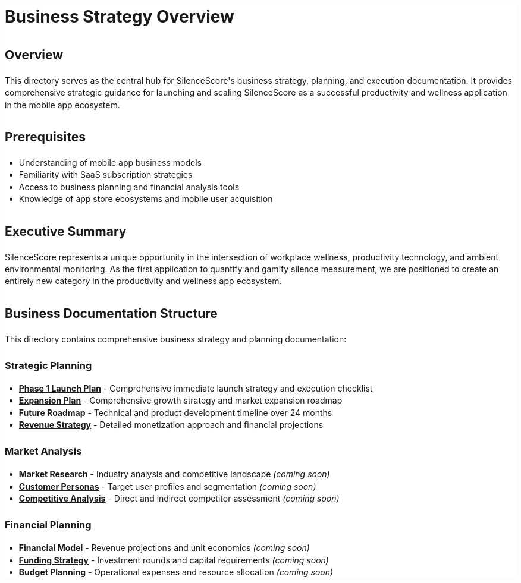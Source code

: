 # Business Strategy Overview

## Overview
This directory serves as the central hub for SilenceScore's business strategy, planning, and execution documentation. It provides comprehensive strategic guidance for launching and scaling SilenceScore as a successful productivity and wellness application in the mobile app ecosystem.

## Prerequisites
- Understanding of mobile app business models
- Familiarity with SaaS subscription strategies  
- Access to business planning and financial analysis tools
- Knowledge of app store ecosystems and mobile user acquisition

## Executive Summary

SilenceScore represents a unique opportunity in the intersection of workplace wellness, productivity technology, and ambient environmental monitoring. As the first application to quantify and gamify silence measurement, we are positioned to create an entirely new category in the productivity and wellness app ecosystem.

## Business Documentation Structure

This directory contains comprehensive business strategy and planning documentation:

### Strategic Planning
- **[Phase 1 Launch Plan](phase1-launch-plan.md)** - Comprehensive immediate launch strategy and execution checklist
- **[Expansion Plan](expansion-plan.md)** - Comprehensive growth strategy and market expansion roadmap
- **[Future Roadmap](roadmap.md)** - Technical and product development timeline over 24 months
- **[Revenue Strategy](revenue-strategy.md)** - Detailed monetization approach and financial projections

### Market Analysis
- **[Market Research](market-research.md)** - Industry analysis and competitive landscape *(coming soon)*
- **[Customer Personas](customer-personas.md)** - Target user profiles and segmentation *(coming soon)*
- **[Competitive Analysis](competitive-analysis.md)** - Direct and indirect competitor assessment *(coming soon)*

### Financial Planning
- **[Financial Model](financial-model.md)** - Revenue projections and unit economics *(coming soon)*
- **[Funding Strategy](funding-strategy.md)** - Investment rounds and capital requirements *(coming soon)*
- **[Budget Planning](budget-planning.md)** - Operational expenses and resource allocation *(coming soon)*
